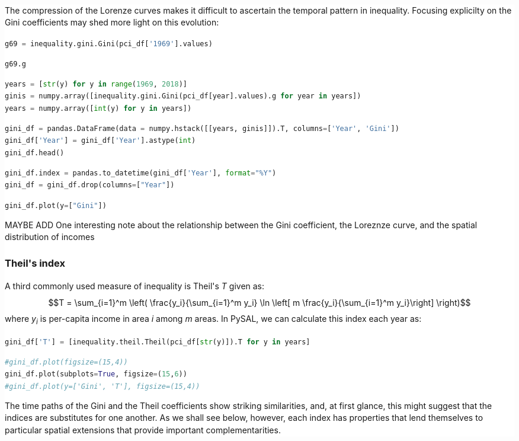 The compression of the Lorenze curves makes it difficult to ascertain the temporal pattern in inequality. Focusing explicilty on the Gini coefficients may shed more light on this evolution:

```python ein.tags="worksheet-0" ein.hycell=false slideshow={"slide_type": "-"} jupyter={"outputs_hidden": false}
g69 = inequality.gini.Gini(pci_df['1969'].values)

```

```python ein.tags="worksheet-0" ein.hycell=false slideshow={"slide_type": "-"} jupyter={"outputs_hidden": false}
g69.g
```

```python ein.tags="worksheet-0" ein.hycell=false slideshow={"slide_type": "-"} jupyter={"outputs_hidden": false}
years = [str(y) for y in range(1969, 2018)]
ginis = numpy.array([inequality.gini.Gini(pci_df[year].values).g for year in years])
years = numpy.array([int(y) for y in years])
```

```python ein.tags="worksheet-0" ein.hycell=false slideshow={"slide_type": "-"} jupyter={"outputs_hidden": false}
gini_df = pandas.DataFrame(data = numpy.hstack([[years, ginis]]).T, columns=['Year', 'Gini'])
gini_df['Year'] = gini_df['Year'].astype(int)
gini_df.head()
```

```python ein.tags="worksheet-0" ein.hycell=false slideshow={"slide_type": "-"} jupyter={"outputs_hidden": false}
gini_df.index = pandas.to_datetime(gini_df['Year'], format="%Y")
gini_df = gini_df.drop(columns=["Year"])
```

```python ein.tags="worksheet-0" ein.hycell=false slideshow={"slide_type": "-"} jupyter={"outputs_hidden": false}
gini_df.plot(y=["Gini"])
```

MAYBE ADD 
One interesting note about the relationship between the Gini coefficient, the Loreznze curve, and the spatial distribution of incomes



### Theil's index

A third commonly used measure of inequality is Theil's $T$ given as:
$$T = \sum_{i=1}^m \left( \frac{y_i}{\sum_{i=1}^m y_i} \ln \left[ m \frac{y_i}{\sum_{i=1}^m y_i}\right] \right)$$
where $y_i$ is per-capita income in area $i$ among $m$ areas. In PySAL, we can calculate this index each year as:

```python ein.tags="worksheet-0" ein.hycell=false slideshow={"slide_type": "-"} jupyter={"outputs_hidden": false}
gini_df['T'] = [inequality.theil.Theil(pci_df[str(y)]).T for y in years]
```

```python ein.tags="worksheet-0" ein.hycell=false slideshow={"slide_type": "-"} jupyter={"outputs_hidden": false}
#gini_df.plot(figsize=(15,4))
gini_df.plot(subplots=True, figsize=(15,6))
#gini_df.plot(y=['Gini', 'T'], figsize=(15,4))
```

The time paths of the Gini and the Theil coefficients show striking
similarities, and, at first glance, this might suggest that the indices are
substitutes for one another. As we shall see below, however, each index has
properties that lend themselves to particular spatial extensions that provide
important complementarities.
